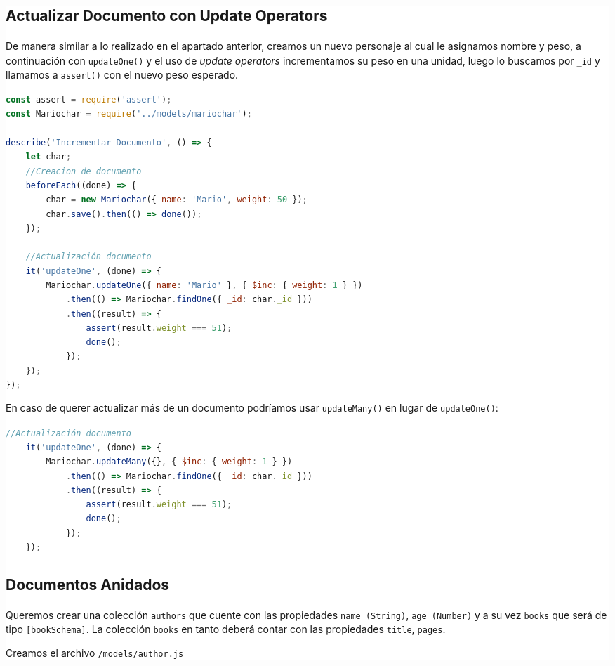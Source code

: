 ## Actualizar Documento con Update Operators
De manera similar a lo realizado en el apartado anterior, creamos un nuevo personaje al cual le asignamos nombre y peso, a continuación con `updateOne()` y el uso de *update operators* incrementamos su peso en una unidad, luego lo buscamos por `_id` y llamamos a `assert()` con el nuevo peso esperado.
```js
const assert = require('assert');
const Mariochar = require('../models/mariochar');

describe('Incrementar Documento', () => {
	let char;
	//Creacion de documento
	beforeEach((done) => {
		char = new Mariochar({ name: 'Mario', weight: 50 });
		char.save().then(() => done());
	});

	//Actualización documento
	it('updateOne', (done) => {
		Mariochar.updateOne({ name: 'Mario' }, { $inc: { weight: 1 } })
			.then(() => Mariochar.findOne({ _id: char._id }))
			.then((result) => {
				assert(result.weight === 51);
				done();
			});
	});
});

```

En caso de querer actualizar más de un documento podríamos usar `updateMany()` en lugar de `updateOne()`:

```js
//Actualización documento
	it('updateOne', (done) => {
		Mariochar.updateMany({}, { $inc: { weight: 1 } })
			.then(() => Mariochar.findOne({ _id: char._id }))
			.then((result) => {
				assert(result.weight === 51);
				done();
			});
	});
```

## Documentos Anidados
Queremos crear una colección `authors` que cuente con las propiedades `name (String)`, `age (Number)` y a su vez `books` que será de tipo `[bookSchema]`.
La colección `books`  en tanto deberá contar con las propiedades `title`, `pages`.

Creamos el archivo `/models/author.js`
